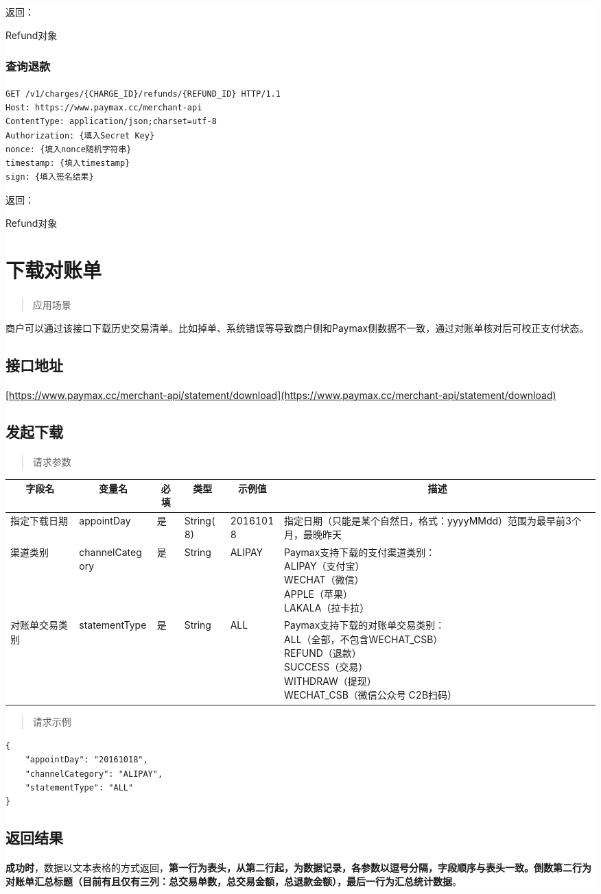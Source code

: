 返回：

Refund对象

### 查询退款

```http
GET /v1/charges/{CHARGE_ID}/refunds/{REFUND_ID} HTTP/1.1
Host: https://www.paymax.cc/merchant-api
ContentType: application/json;charset=utf-8
Authorization: {填入Secret Key}
nonce: {填入nonce随机字符串}
timestamp: {填入timestamp}
sign: {填入签名结果}
```

返回：

Refund对象


# 下载对账单
>应用场景

商户可以通过该接口下载历史交易清单。比如掉单、系统错误等导致商户侧和Paymax侧数据不一致，通过对账单核对后可校正支付状态。
## 接口地址

[https://www.paymax.cc/merchant-api/statement/download](https://www.paymax.cc/merchant-api/statement/download)

## 发起下载
	
>请求参数

|字段名|变量名|必填|类型|示例值|描述|
|---------|---------|------|------|---------|------|
|指定下载日期|appointDay|是|String(8)|20161018|指定日期（只能是某个自然日，格式：yyyyMMdd）范围为最早前3个月，最晚昨天|
|渠道类别|channelCategory|是|String| ALIPAY |Paymax支持下载的支付渠道类别：<br>ALIPAY（支付宝）<br>WECHAT（微信）<br>APPLE（苹果）<br>LAKALA（拉卡拉）
|对账单交易类别|statementType|是|String|ALL|Paymax支持下载的对账单交易类别：<br>ALL（全部，不包含WECHAT_CSB）<br>REFUND（退款）<br>SUCCESS（交易）<br>WITHDRAW（提现）<br>WECHAT\_CSB（微信公众号 C2B扫码）|

>请求示例

```
{
	"appointDay": "20161018",
	"channelCategory": "ALIPAY",
	"statementType": "ALL"
}	
```

## 返回结果
**成功时**，数据以文本表格的方式返回，**第一行为表头，从第二行起，为数据记录，各参数以逗号分隔，字段顺序与表头一致。倒数第二行为对账单汇总标题（目前有且仅有三列：总交易单数，总交易金额，总退款金额），最后一行为汇总统计数据**。
